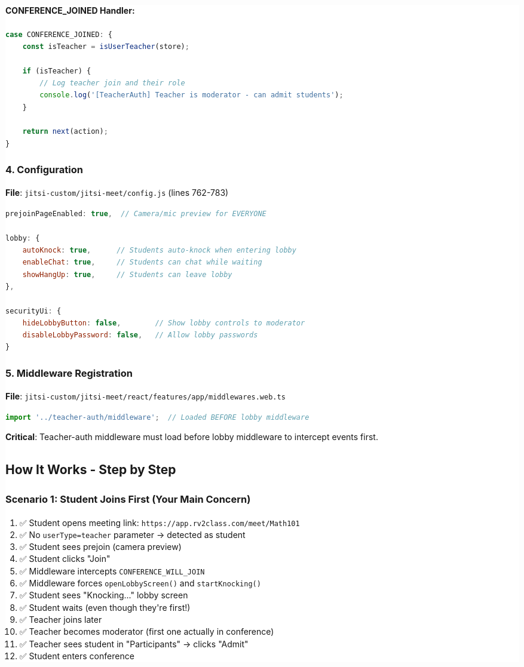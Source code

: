 #### CONFERENCE_JOINED Handler:
```typescript
case CONFERENCE_JOINED: {
    const isTeacher = isUserTeacher(store);
    
    if (isTeacher) {
        // Log teacher join and their role
        console.log('[TeacherAuth] Teacher is moderator - can admit students');
    }
    
    return next(action);
}
```

### 4. Configuration
**File**: `jitsi-custom/jitsi-meet/config.js` (lines 762-783)

```javascript
prejoinPageEnabled: true,  // Camera/mic preview for EVERYONE

lobby: {
    autoKnock: true,      // Students auto-knock when entering lobby
    enableChat: true,     // Students can chat while waiting
    showHangUp: true,     // Students can leave lobby
},

securityUi: {
    hideLobbyButton: false,        // Show lobby controls to moderator
    disableLobbyPassword: false,   // Allow lobby passwords
}
```

### 5. Middleware Registration
**File**: `jitsi-custom/jitsi-meet/react/features/app/middlewares.web.ts`

```typescript
import '../teacher-auth/middleware';  // Loaded BEFORE lobby middleware
```

**Critical**: Teacher-auth middleware must load before lobby middleware to intercept events first.

## How It Works - Step by Step

### Scenario 1: Student Joins First (Your Main Concern)
1. ✅ Student opens meeting link: `https://app.rv2class.com/meet/Math101`
2. ✅ No `userType=teacher` parameter → detected as student
3. ✅ Student sees prejoin (camera preview)
4. ✅ Student clicks "Join"
5. ✅ Middleware intercepts `CONFERENCE_WILL_JOIN`
6. ✅ Middleware forces `openLobbyScreen()` and `startKnocking()`
7. ✅ Student sees "Knocking..." lobby screen
8. ✅ Student waits (even though they're first!)
9. ✅ Teacher joins later
10. ✅ Teacher becomes moderator (first one actually in conference)
11. ✅ Teacher sees student in "Participants" → clicks "Admit"
12. ✅ Student enters conference

